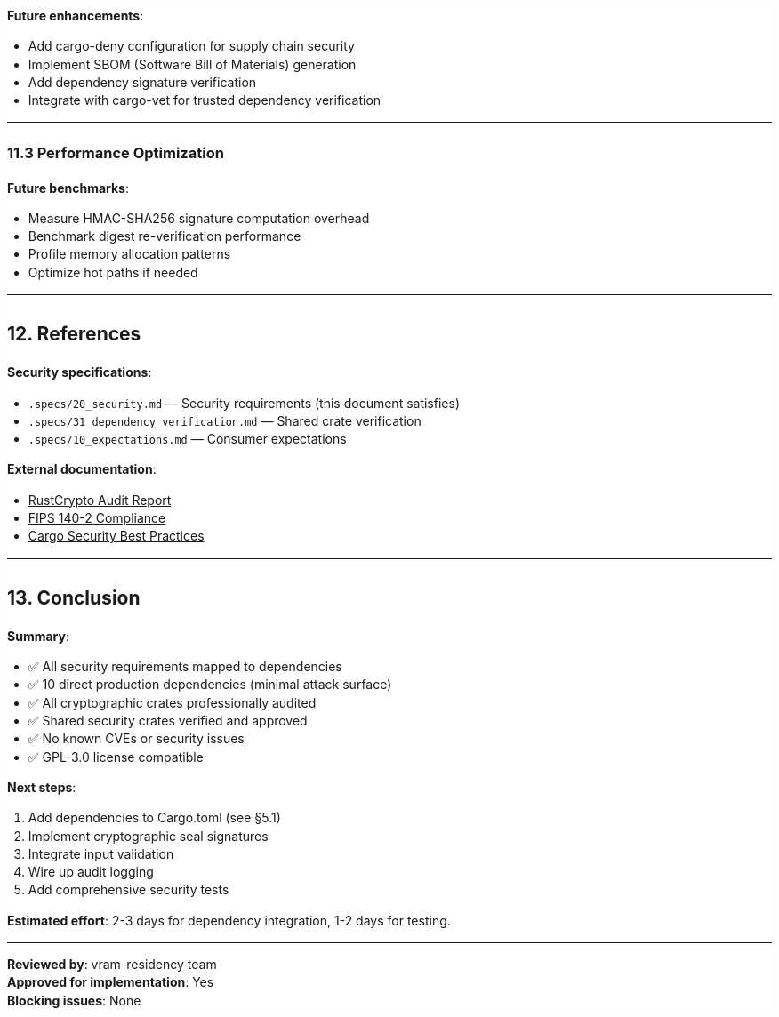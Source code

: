**Future enhancements**:
- Add cargo-deny configuration for supply chain security
- Implement SBOM (Software Bill of Materials) generation
- Add dependency signature verification
- Integrate with cargo-vet for trusted dependency verification

---

### 11.3 Performance Optimization

**Future benchmarks**:
- Measure HMAC-SHA256 signature computation overhead
- Benchmark digest re-verification performance
- Profile memory allocation patterns
- Optimize hot paths if needed

---

## 12. References

**Security specifications**:
- `.specs/20_security.md` — Security requirements (this document satisfies)
- `.specs/31_dependency_verification.md` — Shared crate verification
- `.specs/10_expectations.md` — Consumer expectations

**External documentation**:
- [RustCrypto Audit Report](https://research.nccgroup.com/2020/02/26/public-report-rustcrypto-aes-gcm-and-chacha20poly1305-implementation-review/)
- [FIPS 140-2 Compliance](https://csrc.nist.gov/projects/cryptographic-module-validation-program)
- [Cargo Security Best Practices](https://doc.rust-lang.org/cargo/reference/security.html)

---

## 13. Conclusion

**Summary**:
- ✅ All security requirements mapped to dependencies
- ✅ 10 direct production dependencies (minimal attack surface)
- ✅ All cryptographic crates professionally audited
- ✅ Shared security crates verified and approved
- ✅ No known CVEs or security issues
- ✅ GPL-3.0 license compatible

**Next steps**:
1. Add dependencies to Cargo.toml (see §5.1)
2. Implement cryptographic seal signatures
3. Integrate input validation
4. Wire up audit logging
5. Add comprehensive security tests

**Estimated effort**: 2-3 days for dependency integration, 1-2 days for testing.

---

**Reviewed by**: vram-residency team  
**Approved for implementation**: Yes  
**Blocking issues**: None
